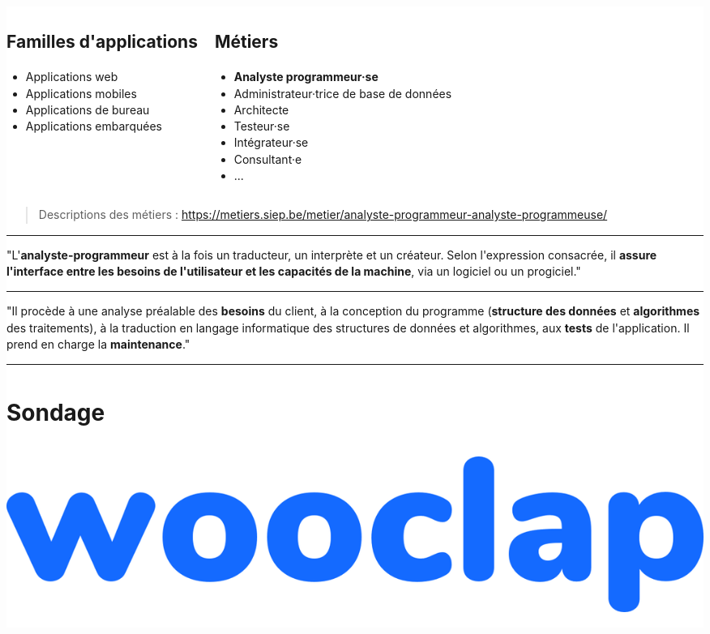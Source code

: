 <div class="columns">            
<div> 

## Familles d'applications

- Applications web
- Applications mobiles
- Applications de bureau
- Applications embarquées

</div>
<div>
 
## Métiers

- **Analyste programmeur·se**
- Administrateur·trice de base de données
- Architecte
- Testeur·se
- Intégrateur·se
- Consultant·e
- ...
 
</div>
</div>

> Descriptions des métiers : https://metiers.siep.be/metier/analyste-programmeur-analyste-programmeuse/

---
        

"L'**analyste-programmeur** est à la fois un traducteur, un interprète et un créateur. Selon l'expression consacrée, il **assure l'interface entre les besoins de l'utilisateur et les capacités de la machine**, via un logiciel ou un progiciel."

---
        

"Il procède à une analyse préalable des **besoins** du client, à la conception du programme (**structure des données** et **algorithmes** des traitements), à la traduction en langage informatique des structures de données et algorithmes, aux **tests** de l'application. Il prend en charge la **maintenance**."



---        

# Sondage
 
<div class="columns">            
<div align="center">

![analyste h:100  left drop-shadow:0,5px,10px,rgba(0,0,0,.4)](./img/logo-wooclap.png)
